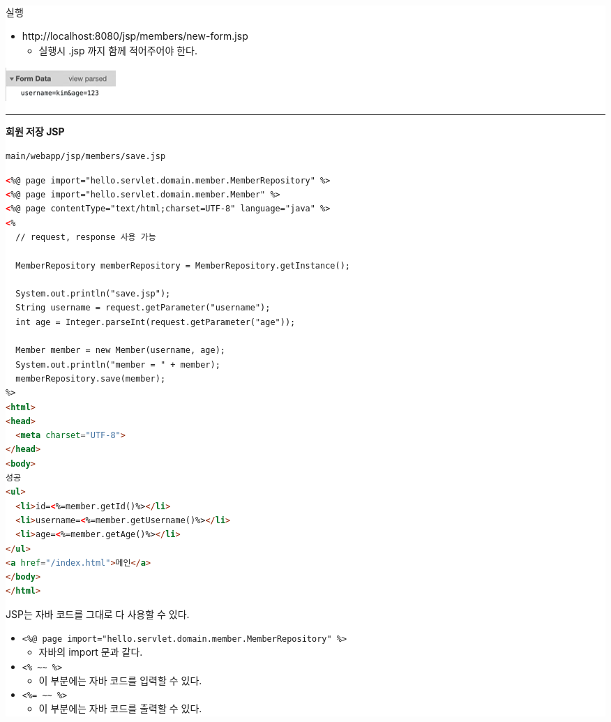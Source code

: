 실행
- http://localhost:8080/jsp/members/new-form.jsp
  - 실행시 .jsp 까지 함께 적어주어야 한다.

![img.png](img/session3/img5.png)

---
**회원 저장 JSP**

`main/webapp/jsp/members/save.jsp`
```html
<%@ page import="hello.servlet.domain.member.MemberRepository" %>
<%@ page import="hello.servlet.domain.member.Member" %>
<%@ page contentType="text/html;charset=UTF-8" language="java" %>
<%
  // request, response 사용 가능
  
  MemberRepository memberRepository = MemberRepository.getInstance();
  
  System.out.println("save.jsp");
  String username = request.getParameter("username");
  int age = Integer.parseInt(request.getParameter("age"));
  
  Member member = new Member(username, age);
  System.out.println("member = " + member);
  memberRepository.save(member);
%>
<html>
<head>
  <meta charset="UTF-8">
</head>
<body>
성공
<ul>
  <li>id=<%=member.getId()%></li>
  <li>username=<%=member.getUsername()%></li>
  <li>age=<%=member.getAge()%></li>
</ul>
<a href="/index.html">메인</a>
</body>
</html>
```

JSP는 자바 코드를 그대로 다 사용할 수 있다.
- `<%@ page import="hello.servlet.domain.member.MemberRepository" %>`
  - 자바의 import 문과 같다.
- `<% ~~ %>`
  - 이 부분에는 자바 코드를 입력할 수 있다.
- `<%= ~~ %>`
  - 이 부분에는 자바 코드를 출력할 수 있다.
